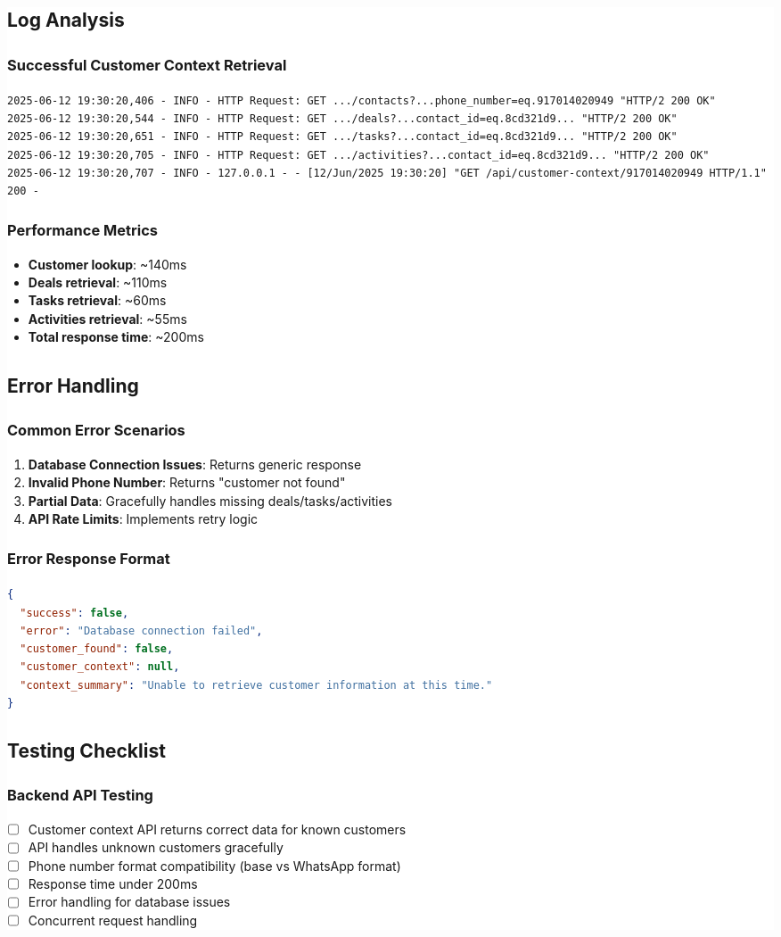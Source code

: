 ## Log Analysis

### Successful Customer Context Retrieval
```
2025-06-12 19:30:20,406 - INFO - HTTP Request: GET .../contacts?...phone_number=eq.917014020949 "HTTP/2 200 OK"
2025-06-12 19:30:20,544 - INFO - HTTP Request: GET .../deals?...contact_id=eq.8cd321d9... "HTTP/2 200 OK"
2025-06-12 19:30:20,651 - INFO - HTTP Request: GET .../tasks?...contact_id=eq.8cd321d9... "HTTP/2 200 OK"
2025-06-12 19:30:20,705 - INFO - HTTP Request: GET .../activities?...contact_id=eq.8cd321d9... "HTTP/2 200 OK"
2025-06-12 19:30:20,707 - INFO - 127.0.0.1 - - [12/Jun/2025 19:30:20] "GET /api/customer-context/917014020949 HTTP/1.1" 200 -
```

### Performance Metrics
- **Customer lookup**: ~140ms
- **Deals retrieval**: ~110ms  
- **Tasks retrieval**: ~60ms
- **Activities retrieval**: ~55ms
- **Total response time**: ~200ms

## Error Handling

### Common Error Scenarios
1. **Database Connection Issues**: Returns generic response
2. **Invalid Phone Number**: Returns "customer not found"
3. **Partial Data**: Gracefully handles missing deals/tasks/activities
4. **API Rate Limits**: Implements retry logic

### Error Response Format
```json
{
  "success": false,
  "error": "Database connection failed",
  "customer_found": false,
  "customer_context": null,
  "context_summary": "Unable to retrieve customer information at this time."
}
```

## Testing Checklist

### Backend API Testing
- [ ] Customer context API returns correct data for known customers
- [ ] API handles unknown customers gracefully
- [ ] Phone number format compatibility (base vs WhatsApp format)
- [ ] Response time under 200ms
- [ ] Error handling for database issues
- [ ] Concurrent request handling
